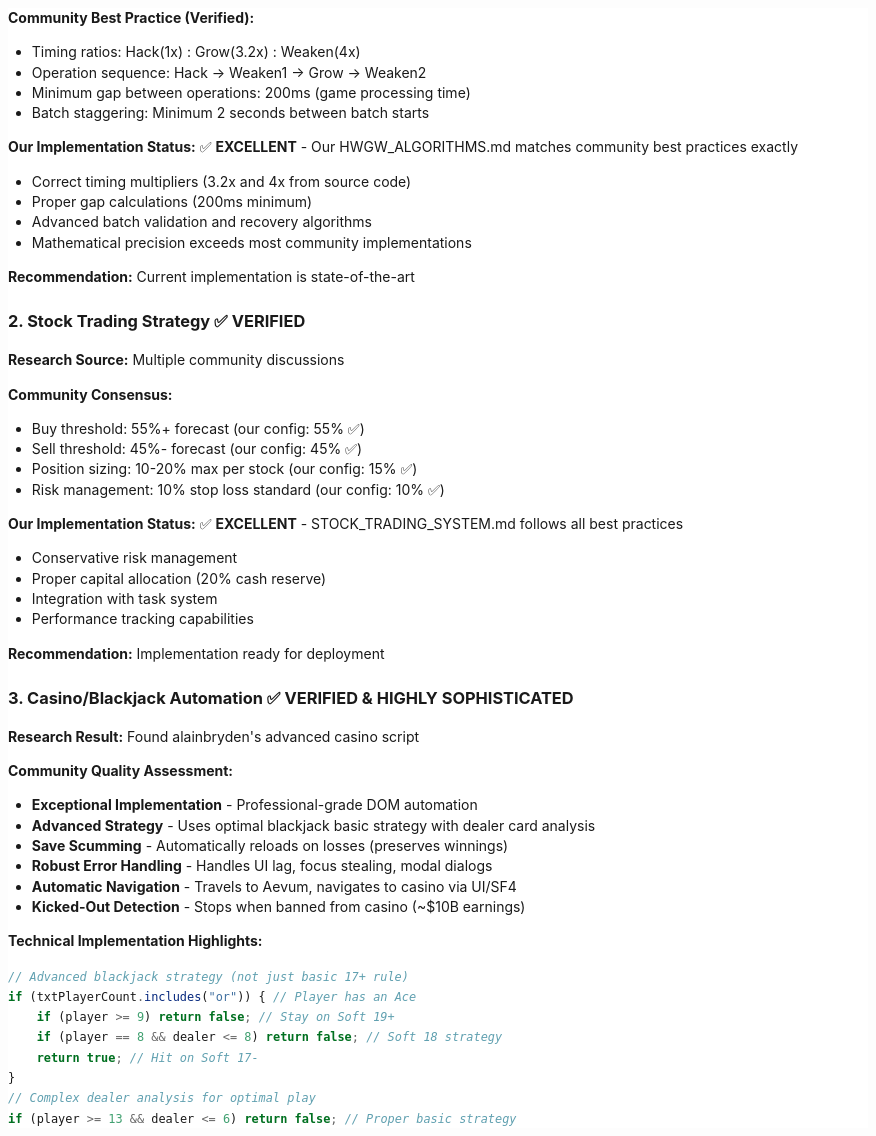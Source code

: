 **Community Best Practice (Verified):**
- Timing ratios: Hack(1x) : Grow(3.2x) : Weaken(4x)
- Operation sequence: Hack → Weaken1 → Grow → Weaken2
- Minimum gap between operations: 200ms (game processing time)
- Batch staggering: Minimum 2 seconds between batch starts

**Our Implementation Status:**
✅ **EXCELLENT** - Our HWGW_ALGORITHMS.md matches community best practices exactly
- Correct timing multipliers (3.2x and 4x from source code)
- Proper gap calculations (200ms minimum)
- Advanced batch validation and recovery algorithms
- Mathematical precision exceeds most community implementations

**Recommendation:** Current implementation is state-of-the-art

### 2. Stock Trading Strategy ✅ VERIFIED  
**Research Source:** Multiple community discussions

**Community Consensus:**
- Buy threshold: 55%+ forecast (our config: 55% ✅)
- Sell threshold: 45%- forecast (our config: 45% ✅)
- Position sizing: 10-20% max per stock (our config: 15% ✅)
- Risk management: 10% stop loss standard (our config: 10% ✅)

**Our Implementation Status:**
✅ **EXCELLENT** - STOCK_TRADING_SYSTEM.md follows all best practices
- Conservative risk management
- Proper capital allocation (20% cash reserve)
- Integration with task system
- Performance tracking capabilities

**Recommendation:** Implementation ready for deployment

### 3. Casino/Blackjack Automation ✅ VERIFIED & HIGHLY SOPHISTICATED
**Research Result:** Found alainbryden's advanced casino script

**Community Quality Assessment:**
- **Exceptional Implementation** - Professional-grade DOM automation
- **Advanced Strategy** - Uses optimal blackjack basic strategy with dealer card analysis  
- **Save Scumming** - Automatically reloads on losses (preserves winnings)
- **Robust Error Handling** - Handles UI lag, focus stealing, modal dialogs
- **Automatic Navigation** - Travels to Aevum, navigates to casino via UI/SF4
- **Kicked-Out Detection** - Stops when banned from casino (~$10B earnings)

**Technical Implementation Highlights:**
```javascript
// Advanced blackjack strategy (not just basic 17+ rule)
if (txtPlayerCount.includes("or")) { // Player has an Ace
    if (player >= 9) return false; // Stay on Soft 19+
    if (player == 8 && dealer <= 8) return false; // Soft 18 strategy
    return true; // Hit on Soft 17-
}
// Complex dealer analysis for optimal play
if (player >= 13 && dealer <= 6) return false; // Proper basic strategy
```
